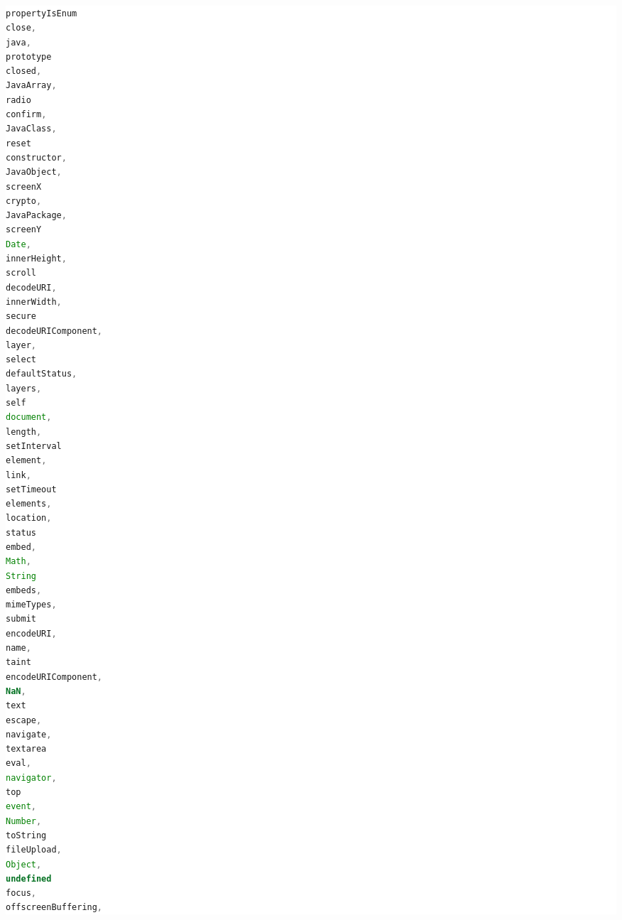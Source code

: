 ```javascript
propertyIsEnum
close,
java,
prototype
closed,
JavaArray,
radio
confirm,
JavaClass,
reset
constructor,
JavaObject,
screenX
crypto,
JavaPackage,
screenY
Date,
innerHeight,
scroll
decodeURI,
innerWidth,
secure
decodeURIComponent,
layer,
select
defaultStatus,
layers,
self
document,
length,
setInterval
element,
link,
setTimeout
elements,
location,
status
embed,
Math,
String
embeds,
mimeTypes,
submit
encodeURI,
name,
taint
encodeURIComponent,
NaN,
text
escape,
navigate,
textarea
eval,
navigator,
top
event,
Number,
toString
fileUpload,
Object,
undefined
focus,
offscreenBuffering,
```